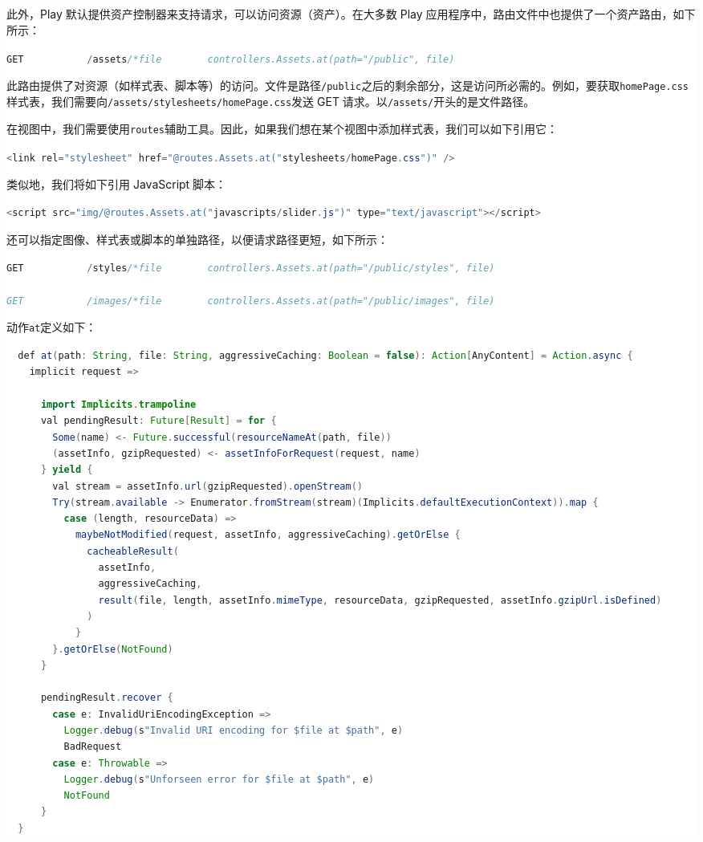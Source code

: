 此外，Play 默认提供资产控制器来支持请求，可以访问资源（资产）。在大多数 Play 应用程序中，路由文件中也提供了一个资产路由，如下所示：

```java
GET           /assets/*file        controllers.Assets.at(path="/public", file)
```

此路由提供了对资源（如样式表、脚本等）的访问。文件是路径`/public`之后的剩余部分，这是访问所必需的。例如，要获取`homePage.css`样式表，我们需要向`/assets/stylesheets/homePage.css`发送 GET 请求。以`/assets/`开头的是文件路径。

在视图中，我们需要使用`routes`辅助工具。因此，如果我们想在某个视图中添加样式表，我们可以如下引用它：

```java
<link rel="stylesheet" href="@routes.Assets.at("stylesheets/homePage.css")" />
```

类似地，我们将如下引用 JavaScript 脚本：

```java
<script src="img/@routes.Assets.at("javascripts/slider.js")" type="text/javascript"></script>
```

还可以指定图像、样式表或脚本的单独路径，以便请求路径更短，如下所示：

```java
GET           /styles/*file        controllers.Assets.at(path="/public/styles", file)

GET           /images/*file        controllers.Assets.at(path="/public/images", file)
```

动作`at`定义如下：

```java
  def at(path: String, file: String, aggressiveCaching: Boolean = false): Action[AnyContent] = Action.async {
    implicit request =>

      import Implicits.trampoline
      val pendingResult: Future[Result] = for {
        Some(name) <- Future.successful(resourceNameAt(path, file))
        (assetInfo, gzipRequested) <- assetInfoForRequest(request, name)
      } yield {
        val stream = assetInfo.url(gzipRequested).openStream()
        Try(stream.available -> Enumerator.fromStream(stream)(Implicits.defaultExecutionContext)).map {
          case (length, resourceData) =>
            maybeNotModified(request, assetInfo, aggressiveCaching).getOrElse {
              cacheableResult(
                assetInfo,
                aggressiveCaching,
                result(file, length, assetInfo.mimeType, resourceData, gzipRequested, assetInfo.gzipUrl.isDefined)
              )
            }
        }.getOrElse(NotFound)
      }

      pendingResult.recover {
        case e: InvalidUriEncodingException =>
          Logger.debug(s"Invalid URI encoding for $file at $path", e)
          BadRequest
        case e: Throwable =>
          Logger.debug(s"Unforseen error for $file at $path", e)
          NotFound
      }
  }
```
